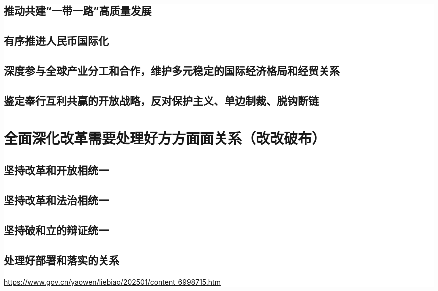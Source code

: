 ## 推动共建“一带一路”高质量发展
## 有序推进人民币国际化
## 深度参与全球产业分工和合作，维护多元稳定的国际经济格局和经贸关系
## 鉴定奉行互利共赢的开放战略，反对保护主义、单边制裁、脱钩断链
# 全面深化改革需要处理好方方面面关系（改改破布）
## 坚持改革和开放相统一
## 坚持改革和法治相统一
## 坚持破和立的辩证统一
## 处理好部署和落实的关系
https://www.gov.cn/yaowen/liebiao/202501/content_6998715.htm